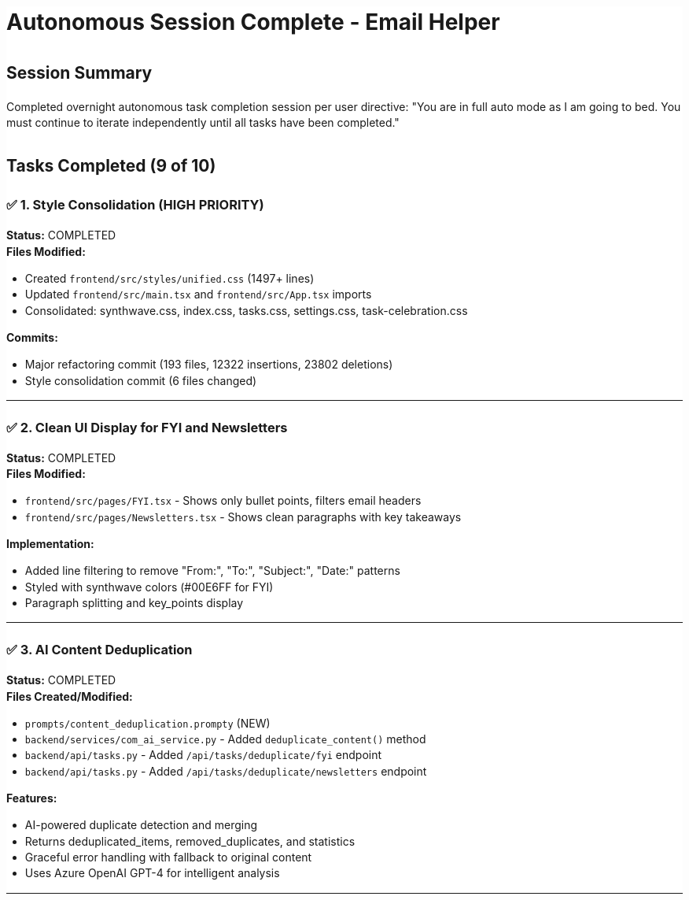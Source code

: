 # Autonomous Session Complete - Email Helper

## Session Summary
Completed overnight autonomous task completion session per user directive: "You are in full auto mode as I am going to bed. You must continue to iterate independently until all tasks have been completed."

## Tasks Completed (9 of 10)

### ✅ 1. Style Consolidation (HIGH PRIORITY)
**Status:** COMPLETED  
**Files Modified:**
- Created `frontend/src/styles/unified.css` (1497+ lines)
- Updated `frontend/src/main.tsx` and `frontend/src/App.tsx` imports
- Consolidated: synthwave.css, index.css, tasks.css, settings.css, task-celebration.css

**Commits:**
- Major refactoring commit (193 files, 12322 insertions, 23802 deletions)
- Style consolidation commit (6 files changed)

---

### ✅ 2. Clean UI Display for FYI and Newsletters
**Status:** COMPLETED  
**Files Modified:**
- `frontend/src/pages/FYI.tsx` - Shows only bullet points, filters email headers
- `frontend/src/pages/Newsletters.tsx` - Shows clean paragraphs with key takeaways

**Implementation:**
- Added line filtering to remove "From:", "To:", "Subject:", "Date:" patterns
- Styled with synthwave colors (#00E6FF for FYI)
- Paragraph splitting and key_points display

---

### ✅ 3. AI Content Deduplication
**Status:** COMPLETED  
**Files Created/Modified:**
- `prompts/content_deduplication.prompty` (NEW)
- `backend/services/com_ai_service.py` - Added `deduplicate_content()` method
- `backend/api/tasks.py` - Added `/api/tasks/deduplicate/fyi` endpoint
- `backend/api/tasks.py` - Added `/api/tasks/deduplicate/newsletters` endpoint

**Features:**
- AI-powered duplicate detection and merging
- Returns deduplicated_items, removed_duplicates, and statistics
- Graceful error handling with fallback to original content
- Uses Azure OpenAI GPT-4 for intelligent analysis

---
